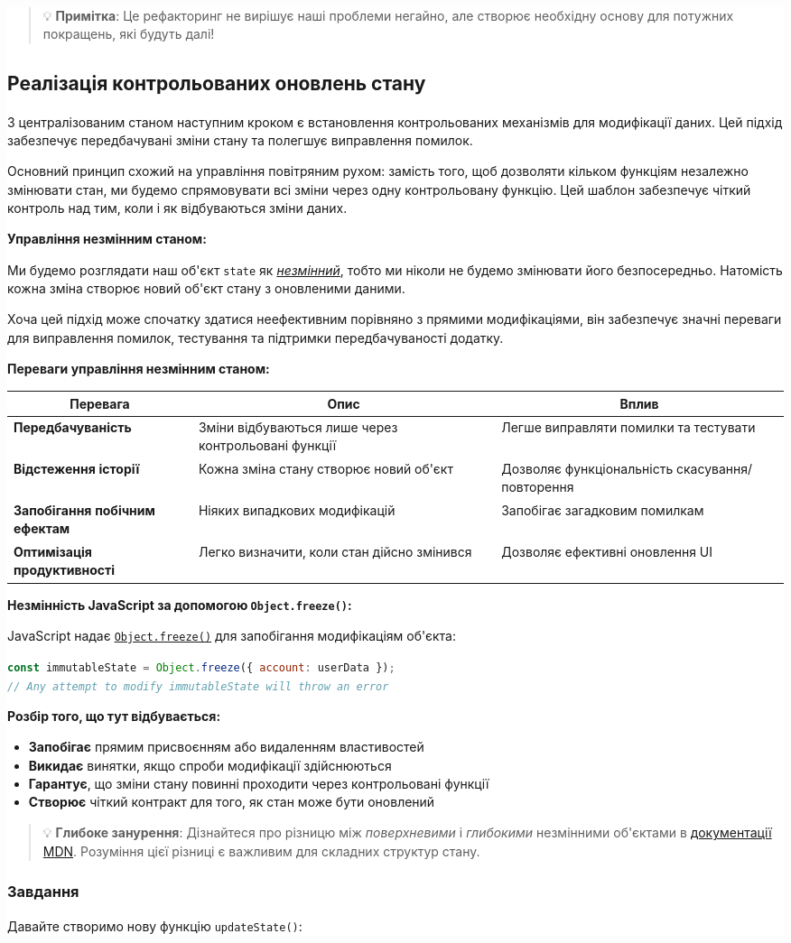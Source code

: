 > 💡 **Примітка**: Це рефакторинг не вирішує наші проблеми негайно, але створює необхідну основу для потужних покращень, які будуть далі!

## Реалізація контрольованих оновлень стану

З централізованим станом наступним кроком є встановлення контрольованих механізмів для модифікації даних. Цей підхід забезпечує передбачувані зміни стану та полегшує виправлення помилок.

Основний принцип схожий на управління повітряним рухом: замість того, щоб дозволяти кільком функціям незалежно змінювати стан, ми будемо спрямовувати всі зміни через одну контрольовану функцію. Цей шаблон забезпечує чіткий контроль над тим, коли і як відбуваються зміни даних.

**Управління незмінним станом:**

Ми будемо розглядати наш об'єкт `state` як [*незмінний*](https://en.wikipedia.org/wiki/Immutable_object), тобто ми ніколи не будемо змінювати його безпосередньо. Натомість кожна зміна створює новий об'єкт стану з оновленими даними.

Хоча цей підхід може спочатку здатися неефективним порівняно з прямими модифікаціями, він забезпечує значні переваги для виправлення помилок, тестування та підтримки передбачуваності додатку.

**Переваги управління незмінним станом:**

| Перевага | Опис | Вплив |
|---------|-------------|--------|
| **Передбачуваність** | Зміни відбуваються лише через контрольовані функції | Легше виправляти помилки та тестувати |
| **Відстеження історії** | Кожна зміна стану створює новий об'єкт | Дозволяє функціональність скасування/повторення |
| **Запобігання побічним ефектам** | Ніяких випадкових модифікацій | Запобігає загадковим помилкам |
| **Оптимізація продуктивності** | Легко визначити, коли стан дійсно змінився | Дозволяє ефективні оновлення UI |

**Незмінність JavaScript за допомогою `Object.freeze()`:**

JavaScript надає [`Object.freeze()`](https://developer.mozilla.org/docs/Web/JavaScript/Reference/Global_Objects/Object/freeze) для запобігання модифікаціям об'єкта:

```js
const immutableState = Object.freeze({ account: userData });
// Any attempt to modify immutableState will throw an error
```

**Розбір того, що тут відбувається:**
- **Запобігає** прямим присвоєнням або видаленням властивостей
- **Викидає** винятки, якщо спроби модифікації здійснюються
- **Гарантує**, що зміни стану повинні проходити через контрольовані функції
- **Створює** чіткий контракт для того, як стан може бути оновлений

> 💡 **Глибоке занурення**: Дізнайтеся про різницю між *поверхневими* і *глибокими* незмінними об'єктами в [документації MDN](https://developer.mozilla.org/docs/Web/JavaScript/Reference/Global_Objects/Object/freeze#What_is_shallow_freeze). Розуміння цієї різниці є важливим для складних структур стану.

### Завдання

Давайте створимо нову функцію `updateState()`:
